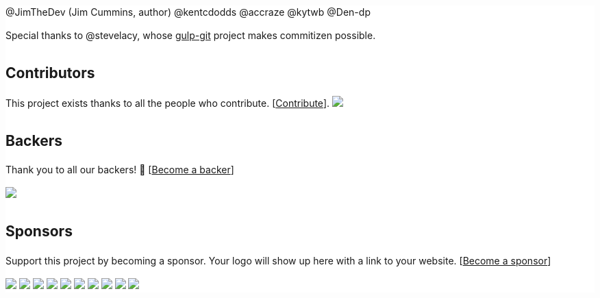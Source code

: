 @JimTheDev (Jim Cummins, author)
@kentcdodds
@accraze
@kytwb
@Den-dp

Special thanks to @stevelacy, whose [gulp-git](https://www.npmjs.com/package/gulp-git) project makes commitizen possible.

## Contributors

This project exists thanks to all the people who contribute. [[Contribute](CONTRIBUTING.md)].
<a href="graphs/contributors"><img src="https://opencollective.com/commitizen/contributors.svg?width=890&button=false" /></a>

## Backers

Thank you to all our backers! 🙏 [[Become a backer](https://opencollective.com/commitizen#backer)]

<a href="https://opencollective.com/commitizen#backers" target="_blank"><img src="https://opencollective.com/commitizen/backers.svg?width=890"></a>

## Sponsors

Support this project by becoming a sponsor. Your logo will show up here with a link to your website. [[Become a sponsor](https://opencollective.com/commitizen#sponsor)]

<a href="https://opencollective.com/commitizen/sponsor/0/website" target="_blank"><img src="https://opencollective.com/commitizen/sponsor/0/avatar.svg"></a>
<a href="https://opencollective.com/commitizen/sponsor/1/website" target="_blank"><img src="https://opencollective.com/commitizen/sponsor/1/avatar.svg"></a>
<a href="https://opencollective.com/commitizen/sponsor/2/website" target="_blank"><img src="https://opencollective.com/commitizen/sponsor/2/avatar.svg"></a>
<a href="https://opencollective.com/commitizen/sponsor/3/website" target="_blank"><img src="https://opencollective.com/commitizen/sponsor/3/avatar.svg"></a>
<a href="https://opencollective.com/commitizen/sponsor/4/website" target="_blank"><img src="https://opencollective.com/commitizen/sponsor/4/avatar.svg"></a>
<a href="https://opencollective.com/commitizen/sponsor/5/website" target="_blank"><img src="https://opencollective.com/commitizen/sponsor/5/avatar.svg"></a>
<a href="https://opencollective.com/commitizen/sponsor/6/website" target="_blank"><img src="https://opencollective.com/commitizen/sponsor/6/avatar.svg"></a>
<a href="https://opencollective.com/commitizen/sponsor/7/website" target="_blank"><img src="https://opencollective.com/commitizen/sponsor/7/avatar.svg"></a>
<a href="https://opencollective.com/commitizen/sponsor/8/website" target="_blank"><img src="https://opencollective.com/commitizen/sponsor/8/avatar.svg"></a>
<a href="https://opencollective.com/commitizen/sponsor/9/website" target="_blank"><img src="https://opencollective.com/commitizen/sponsor/9/avatar.svg"></a>

[commitizen-friendly]: #making-your-repo-commitizen-friendly
